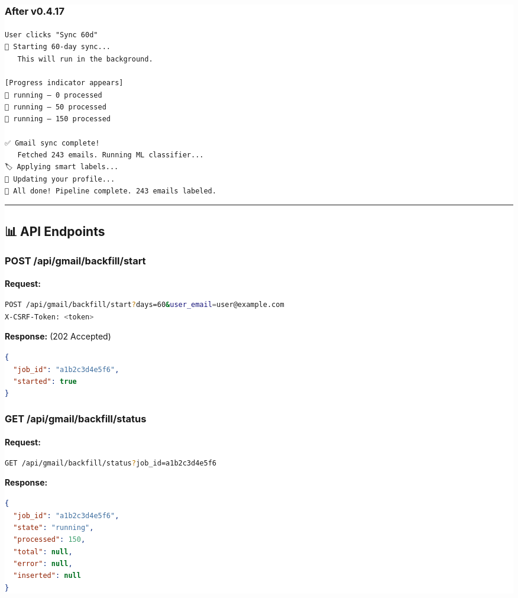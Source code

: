 ### After v0.4.17
```
User clicks "Sync 60d"
🔄 Starting 60-day sync...
   This will run in the background.

[Progress indicator appears]
🔄 running — 0 processed
🔄 running — 50 processed
🔄 running — 150 processed

✅ Gmail sync complete!
   Fetched 243 emails. Running ML classifier...
🏷️ Applying smart labels...
👤 Updating your profile...
🎉 All done! Pipeline complete. 243 emails labeled.
```

---

## 📊 API Endpoints

### POST /api/gmail/backfill/start
**Request:**
```bash
POST /api/gmail/backfill/start?days=60&user_email=user@example.com
X-CSRF-Token: <token>
```

**Response:** (202 Accepted)
```json
{
  "job_id": "a1b2c3d4e5f6",
  "started": true
}
```

### GET /api/gmail/backfill/status
**Request:**
```bash
GET /api/gmail/backfill/status?job_id=a1b2c3d4e5f6
```

**Response:**
```json
{
  "job_id": "a1b2c3d4e5f6",
  "state": "running",
  "processed": 150,
  "total": null,
  "error": null,
  "inserted": null
}
```
